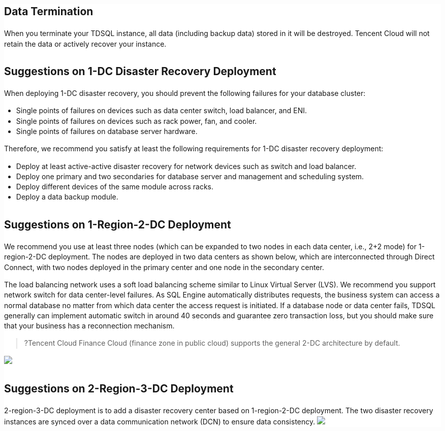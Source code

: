 ## Data Termination
When you terminate your TDSQL instance, all data (including backup data) stored in it will be destroyed. Tencent Cloud will not retain the data or actively recover your instance.

## Suggestions on 1-DC Disaster Recovery Deployment
When deploying 1-DC disaster recovery, you should prevent the following failures for your database cluster:
- Single points of failures on devices such as data center switch, load balancer, and ENI.
- Single points of failures on devices such as rack power, fan, and cooler.
- Single points of failures on database server hardware.

Therefore, we recommend you satisfy at least the following requirements for 1-DC disaster recovery deployment:
- Deploy at least active-active disaster recovery for network devices such as switch and load balancer.
- Deploy one primary and two secondaries for database server and management and scheduling system.
- Deploy different devices of the same module across racks.
- Deploy a data backup module.

## Suggestions on 1-Region-2-DC Deployment
We recommend you use at least three nodes (which can be expanded to two nodes in each data center, i.e., 2+2 mode) for 1-region-2-DC deployment. The nodes are deployed in two data centers as shown below, which are interconnected through Direct Connect, with two nodes deployed in the primary center and one node in the secondary center.

The load balancing network uses a soft load balancing scheme similar to Linux Virtual Server (LVS). We recommend you support network switch for data center-level failures. As SQL Engine automatically distributes requests, the business system can access a normal database no matter from which data center the access request is initiated. If a database node or data center fails, TDSQL generally can implement automatic switch in around 40 seconds and guarantee zero transaction loss, but you should make sure that your business has a reconnection mechanism.
>?Tencent Cloud Finance Cloud (finance zone in public cloud) supports the general 2-DC architecture by default.
>
![](https://main.qcloudimg.com/raw/295f24a2e54fb3af52ed8db0b66acecb.png)


## Suggestions on 2-Region-3-DC Deployment
2-region-3-DC deployment is to add a disaster recovery center based on 1-region-2-DC deployment. The two disaster recovery instances are synced over a data communication network (DCN) to ensure data consistency.
![](https://main.qcloudimg.com/raw/6fe995dd4a91289bc8d58443b3283623.png)


